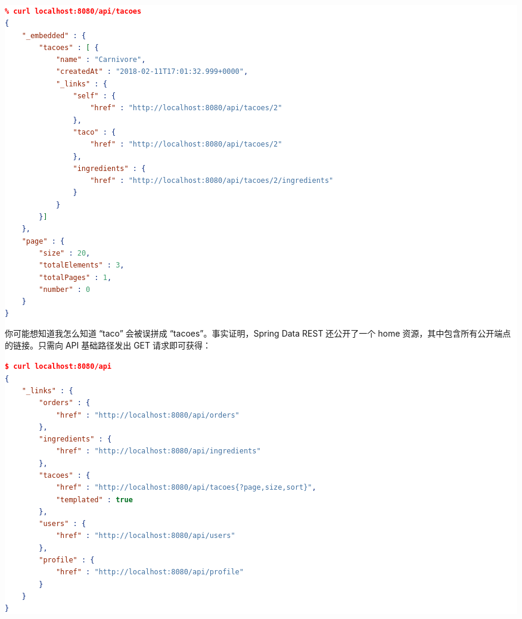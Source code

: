 ```json
% curl localhost:8080/api/tacoes
{
    "_embedded" : {
        "tacoes" : [ {
            "name" : "Carnivore",
            "createdAt" : "2018-02-11T17:01:32.999+0000",
            "_links" : {
                "self" : {
                    "href" : "http://localhost:8080/api/tacoes/2"
                },
                "taco" : {
                    "href" : "http://localhost:8080/api/tacoes/2"
                },
                "ingredients" : {
                    "href" : "http://localhost:8080/api/tacoes/2/ingredients"
                }
            }
        }]
    },
    "page" : {
        "size" : 20,
        "totalElements" : 3,
        "totalPages" : 1,
        "number" : 0
    }
}
```

你可能想知道我怎么知道 “taco” 会被误拼成 “tacoes”。事实证明，Spring Data REST 还公开了一个 home 资源，其中包含所有公开端点的链接。只需向 API 基础路径发出 GET 请求即可获得：

```json
$ curl localhost:8080/api
{
    "_links" : {
        "orders" : {
            "href" : "http://localhost:8080/api/orders"
        },
        "ingredients" : {
            "href" : "http://localhost:8080/api/ingredients"
        },
        "tacoes" : {
            "href" : "http://localhost:8080/api/tacoes{?page,size,sort}",
            "templated" : true
        },
        "users" : {
            "href" : "http://localhost:8080/api/users"
        },
        "profile" : {
            "href" : "http://localhost:8080/api/profile"
        }
    }
}
```
